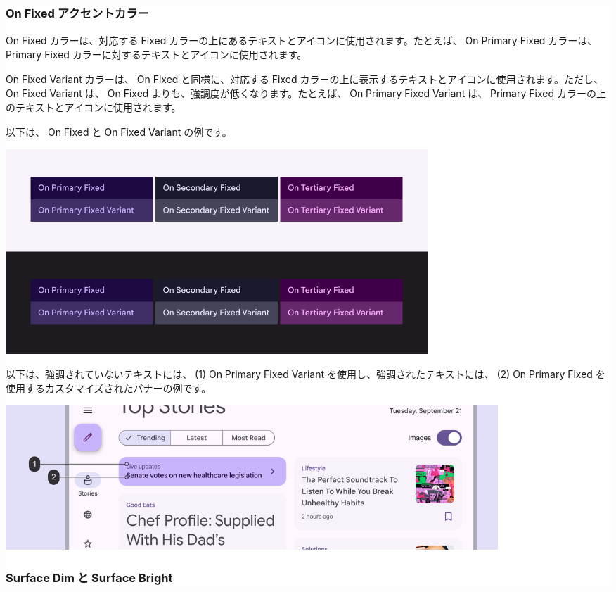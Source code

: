 
### On Fixed アクセントカラー

On Fixed カラーは、対応する Fixed カラーの上にあるテキストとアイコンに使用されます。たとえば、 On Primary Fixed カラーは、 Primary Fixed カラーに対するテキストとアイコンに使用されます。

On Fixed Variant カラーは、 On Fixed と同様に、対応する Fixed カラーの上に表示するテキストとアイコンに使用されます。ただし、 On Fixed Variant は、 On Fixed よりも、強調度が低くなります。たとえば、 On Primary Fixed Variant は、 Primary Fixed カラーの上のテキストとアイコンに使用されます。

以下は、 On Fixed と On Fixed Variant の例です。

<img src="./画像/On Fixed と On Fixed Variant の例.png" width="600">

以下は、強調されていないテキストには、 (1) On Primary Fixed Variant を使用し、強調されたテキストには、 (2) On Primary Fixed を使用するカスタマイズされたバナーの例です。

<img src="./画像/On Fixed と On Fixed Variant の例2.png" width="700">


### Surface Dim と Surface Bright
